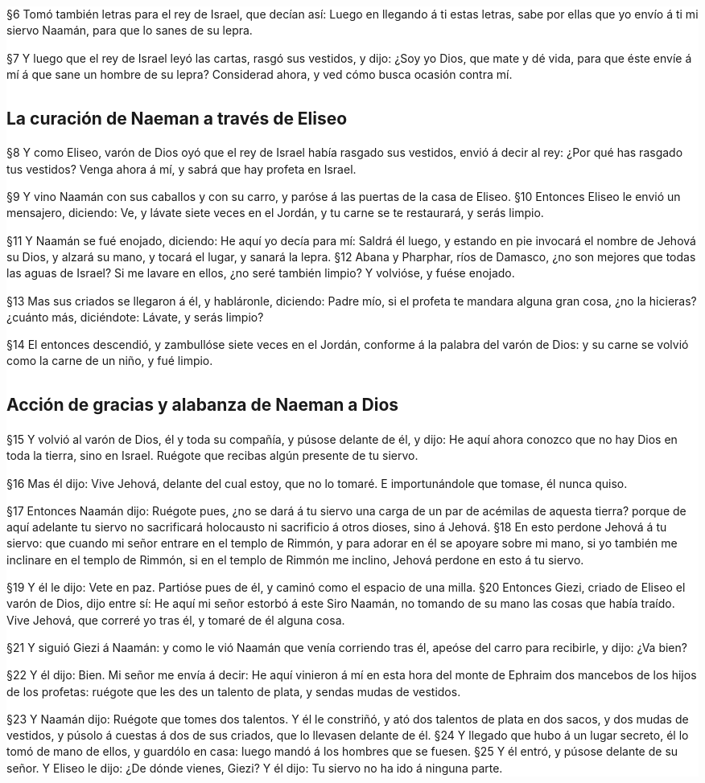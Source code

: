 §6 Tomó también letras para el rey de Israel, que decían así: Luego en llegando á ti estas letras, sabe por ellas que yo envío á ti mi siervo Naamán, para que lo sanes de su lepra.

§7 Y luego que el rey de Israel leyó las cartas, rasgó sus vestidos, y dijo: ¿Soy yo Dios, que mate y dé vida, para que éste envíe á mí á que sane un hombre de su lepra? Considerad ahora, y ved cómo busca ocasión contra mí.

## La curación de Naeman a través de Eliseo
§8 Y como Eliseo, varón de Dios oyó que el rey de Israel había rasgado sus vestidos, envió á decir al rey: ¿Por qué has rasgado tus vestidos? Venga ahora á mí, y sabrá que hay profeta en Israel.

§9 Y vino Naamán con sus caballos y con su carro, y paróse á las puertas de la casa de Eliseo. §10 Entonces Eliseo le envió un mensajero, diciendo: Ve, y lávate siete veces en el Jordán, y tu carne se te restaurará, y serás limpio.

§11 Y Naamán se fué enojado, diciendo: He aquí yo decía para mí: Saldrá él luego, y estando en pie invocará el nombre de Jehová su Dios, y alzará su mano, y tocará el lugar, y sanará la lepra. §12 Abana y Pharphar, ríos de Damasco, ¿no son mejores que todas las aguas de Israel? Si me lavare en ellos, ¿no seré también limpio? Y volvióse, y fuése enojado.

§13 Mas sus criados se llegaron á él, y habláronle, diciendo: Padre mío, si el profeta te mandara alguna gran cosa, ¿no la hicieras? ¿cuánto más, diciéndote: Lávate, y serás limpio?

§14 El entonces descendió, y zambullóse siete veces en el Jordán, conforme á la palabra del varón de Dios: y su carne se volvió como la carne de un niño, y fué limpio.

## Acción de gracias y alabanza de Naeman a Dios
§15 Y volvió al varón de Dios, él y toda su compañía, y púsose delante de él, y dijo: He aquí ahora conozco que no hay Dios en toda la tierra, sino en Israel. Ruégote que recibas algún presente de tu siervo.

§16 Mas él dijo: Vive Jehová, delante del cual estoy, que no lo tomaré. E importunándole que tomase, él nunca quiso.

§17 Entonces Naamán dijo: Ruégote pues, ¿no se dará á tu siervo una carga de un par de acémilas de aquesta tierra? porque de aquí adelante tu siervo no sacrificará holocausto ni sacrificio á otros dioses, sino á Jehová. §18 En esto perdone Jehová á tu siervo: que cuando mi señor entrare en el templo de Rimmón, y para adorar en él se apoyare sobre mi mano, si yo también me inclinare en el templo de Rimmón, si en el templo de Rimmón me inclino, Jehová perdone en esto á tu siervo.

§19 Y él le dijo: Vete en paz. Partióse pues de él, y caminó como el espacio de una milla. §20 Entonces Giezi, criado de Eliseo el varón de Dios, dijo entre sí: He aquí mi señor estorbó á este Siro Naamán, no tomando de su mano las cosas que había traído. Vive Jehová, que correré yo tras él, y tomaré de él alguna cosa.

§21 Y siguió Giezi á Naamán: y como le vió Naamán que venía corriendo tras él, apeóse del carro para recibirle, y dijo: ¿Va bien?

§22 Y él dijo: Bien. Mi señor me envía á decir: He aquí vinieron á mí en esta hora del monte de Ephraim dos mancebos de los hijos de los profetas: ruégote que les des un talento de plata, y sendas mudas de vestidos.

§23 Y Naamán dijo: Ruégote que tomes dos talentos. Y él le constriñó, y ató dos talentos de plata en dos sacos, y dos mudas de vestidos, y púsolo á cuestas á dos de sus criados, que lo llevasen delante de él. §24 Y llegado que hubo á un lugar secreto, él lo tomó de mano de ellos, y guardólo en casa: luego mandó á los hombres que se fuesen. §25 Y él entró, y púsose delante de su señor. Y Eliseo le dijo: ¿De dónde vienes, Giezi? Y él dijo: Tu siervo no ha ido á ninguna parte.
